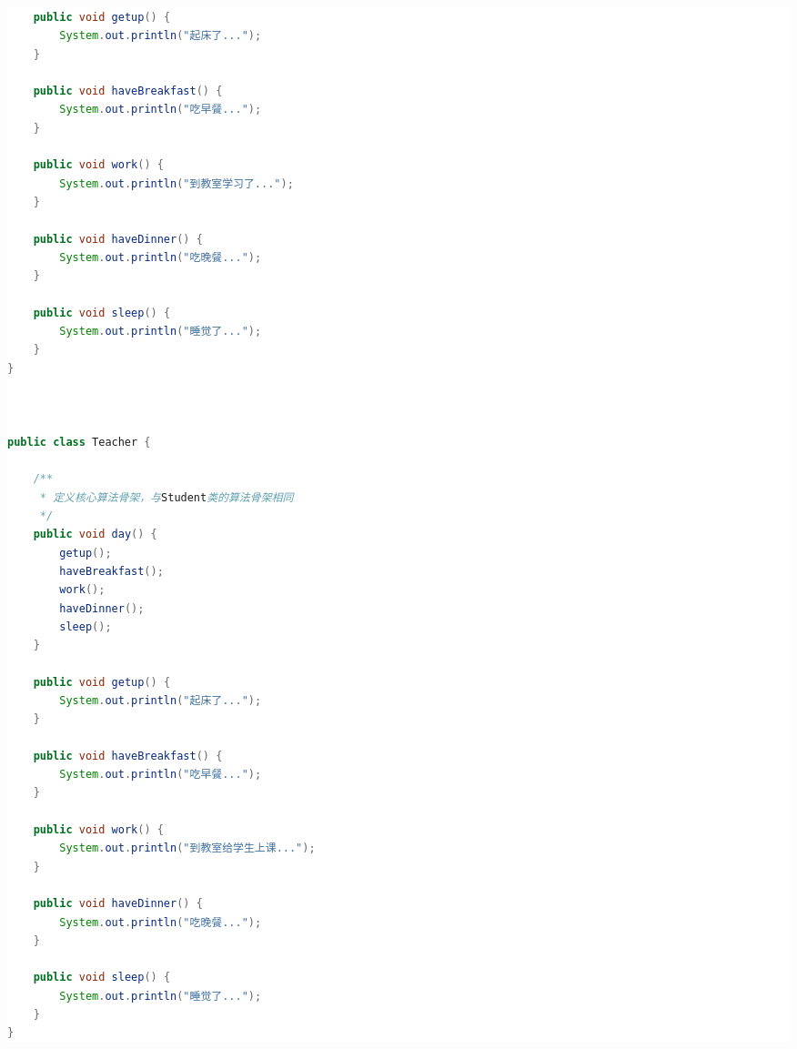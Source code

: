    ```java
       public void getup() {
           System.out.println("起床了...");
       }
   
       public void haveBreakfast() {
           System.out.println("吃早餐...");
       }
   
       public void work() {
           System.out.println("到教室学习了...");
       }
   
       public void haveDinner() {
           System.out.println("吃晚餐...");
       }
   
       public void sleep() {
           System.out.println("睡觉了...");
       }
   }
   
   
   
   public class Teacher {
   
       /**
        * 定义核心算法骨架，与Student类的算法骨架相同
        */
       public void day() {
           getup();
           haveBreakfast();
           work();
           haveDinner();
           sleep();
       }
   
       public void getup() {
           System.out.println("起床了...");
       }
   
       public void haveBreakfast() {
           System.out.println("吃早餐...");
       }
   
       public void work() {
           System.out.println("到教室给学生上课...");
       }
   
       public void haveDinner() {
           System.out.println("吃晚餐...");
       }
   
       public void sleep() {
           System.out.println("睡觉了...");
       }
   }
   
   ```
